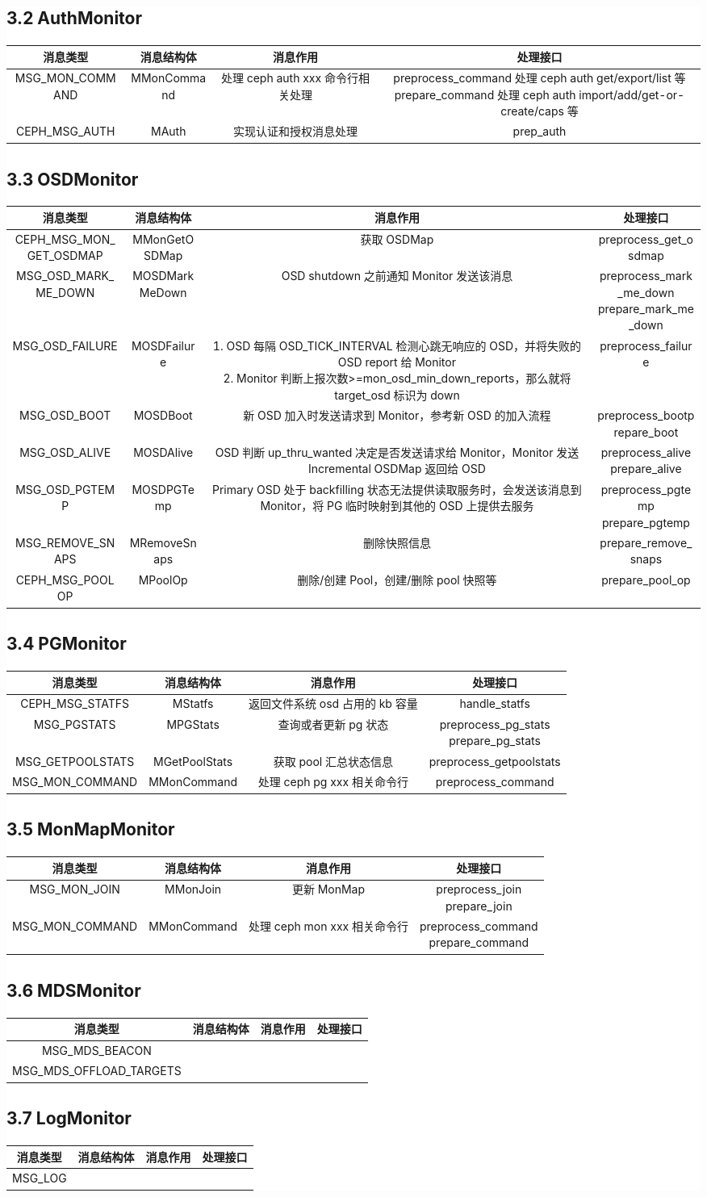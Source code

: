 ## 3.2 AuthMonitor
| 消息类型 | 消息结构体 | 消息作用 | 处理接口 |
|:---:|:---:|:---:|:---:|
| MSG_MON_COMMAND | MMonCommand | 处理 ceph auth xxx 命令行相关处理 | preprocess_command 处理 ceph auth get/export/list 等<br/>prepare_command 处理 ceph auth import/add/get-or-create/caps 等 |
| CEPH_MSG_AUTH | MAuth | 实现认证和授权消息处理 | prep_auth |

## 3.3 OSDMonitor
| 消息类型 | 消息结构体 | 消息作用 | 处理接口 |
|:---:|:---:|:---:|:---:|
| CEPH_MSG_MON_GET_OSDMAP | MMonGetOSDMap | 获取 OSDMap | preprocess_get_osdmap |
| MSG_OSD_MARK_ME_DOWN | MOSDMarkMeDown | OSD shutdown 之前通知 Monitor 发送该消息 | preprocess_mark_me_down <br/> prepare_mark_me_down |
| MSG_OSD_FAILURE | MOSDFailure | 1. OSD 每隔 OSD_TICK_INTERVAL 检测心跳无响应的 OSD，并将失败的 OSD report 给 Monitor<br/> 2. Monitor 判断上报次数>=mon_osd_min_down_reports，那么就将 target_osd 标识为 down | preprocess_failure |
| MSG_OSD_BOOT | MOSDBoot | 新 OSD 加入时发送请求到 Monitor，参考新 OSD 的加入流程 | preprocess_bootprepare_boot |
| MSG_OSD_ALIVE | MOSDAlive | OSD 判断 up_thru_wanted 决定是否发送请求给 Monitor，Monitor 发送 Incremental OSDMap 返回给 OSD |preprocess_alive <br/>prepare_alive |
| MSG_OSD_PGTEMP | MOSDPGTemp | Primary OSD 处于 backfilling 状态无法提供读取服务时，会发送该消息到 Monitor，将 PG 临时映射到其他的 OSD 上提供去服务 | preprocess_pgtemp<br/> prepare_pgtemp |
| MSG_REMOVE_SNAPS | MRemoveSnaps | 删除快照信息 | prepare_remove_snaps |
| CEPH_MSG_POOLOP | MPoolOp | 删除/创建 Pool，创建/删除 pool 快照等 | prepare_pool_op |

## 3.4  PGMonitor
| 消息类型 | 消息结构体 | 消息作用 | 处理接口 |
|:---:|:---:|:---:|:---:|
| CEPH_MSG_STATFS | MStatfs | 返回文件系统 osd 占用的 kb 容量 | handle_statfs |
| MSG_PGSTATS | MPGStats | 查询或者更新 pg 状态 | preprocess_pg_stats <br/>prepare_pg_stats |
| MSG_GETPOOLSTATS | MGetPoolStats | 获取 pool 汇总状态信息 | preprocess_getpoolstats |
| MSG_MON_COMMAND | MMonCommand | 处理 ceph pg xxx 相关命令行 | preprocess_command |

## 3.5 MonMapMonitor
| 消息类型 | 消息结构体 | 消息作用 | 处理接口 |
|:---:|:---:|:---:|:---:|
| MSG_MON_JOIN | MMonJoin | 更新 MonMap | preprocess_join<br/>prepare_join |
| MSG_MON_COMMAND | MMonCommand | 处理 ceph mon xxx 相关命令行 | preprocess_command<br/> prepare_command |

## 3.6 MDSMonitor
| 消息类型 | 消息结构体 | 消息作用 | 处理接口 |
|:---:|:---:|:---:|:---:|
| MSG_MDS_BEACON | | | |
| MSG_MDS_OFFLOAD_TARGETS  | | | |

## 3.7 LogMonitor
| 消息类型 | 消息结构体 | 消息作用 | 处理接口 |
|:---:|:---:|:---:|:---:|
| MSG_LOG | | | |
